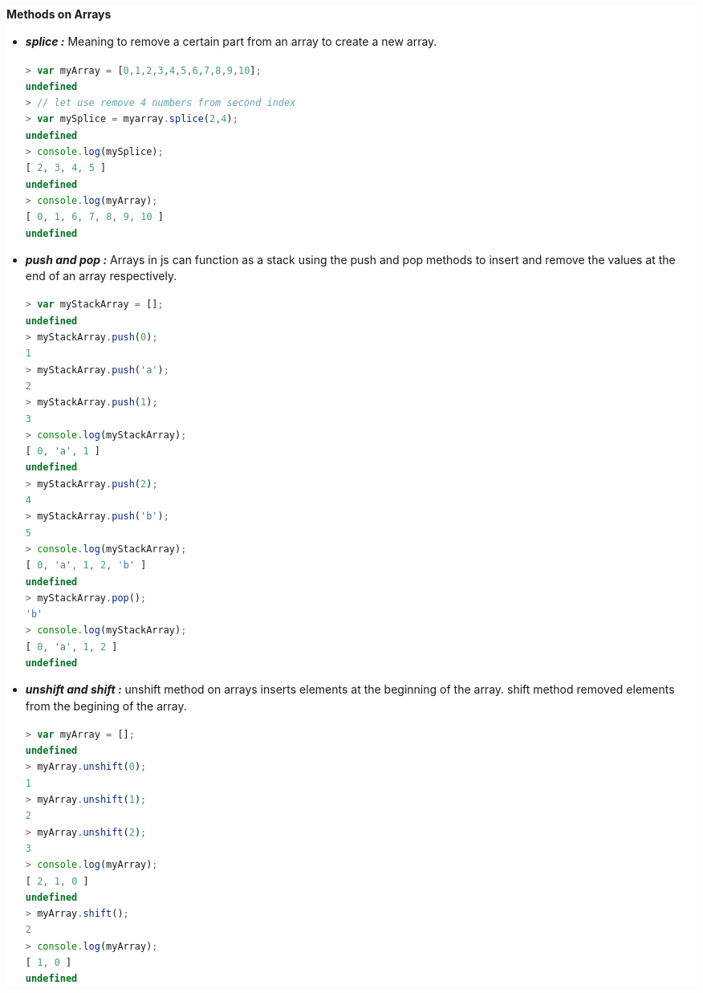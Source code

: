 __Methods on Arrays__
* __*splice :*__ Meaning to remove a certain part from an array to create a new array.
    ```js
    > var myArray = [0,1,2,3,4,5,6,7,8,9,10];
    undefined
    > // let use remove 4 numbers from second index
    > var mySplice = myarray.splice(2,4);
    undefined
    > console.log(mySplice);
    [ 2, 3, 4, 5 ]
    undefined
    > console.log(myArray);
    [ 0, 1, 6, 7, 8, 9, 10 ]
    undefined
    ```
* __*push and pop :*__ Arrays in js can function as a stack using the push and pop methods to insert and remove the values at the end of an array respectively.
    ```js
    > var myStackArray = [];
    undefined
    > myStackArray.push(0);
    1
    > myStackArray.push('a');
    2
    > myStackArray.push(1);
    3
    > console.log(myStackArray);
    [ 0, 'a', 1 ]
    undefined
    > myStackArray.push(2);
    4
    > myStackArray.push('b');
    5
    > console.log(myStackArray);
    [ 0, 'a', 1, 2, 'b' ]
    undefined
    > myStackArray.pop();
    'b'
    > console.log(myStackArray);
    [ 0, 'a', 1, 2 ]
    undefined
    ```
* __*unshift and shift :*__ unshift method on arrays inserts elements at the beginning of the array. shift method removed elements from the begining of the array.
    ```js
    > var myArray = [];
    undefined
    > myArray.unshift(0);
    1
    > myArray.unshift(1);
    2
    > myArray.unshift(2);
    3
    > console.log(myArray);
    [ 2, 1, 0 ]
    undefined
    > myArray.shift();
    2
    > console.log(myArray);
    [ 1, 0 ]
    undefined
    ```
